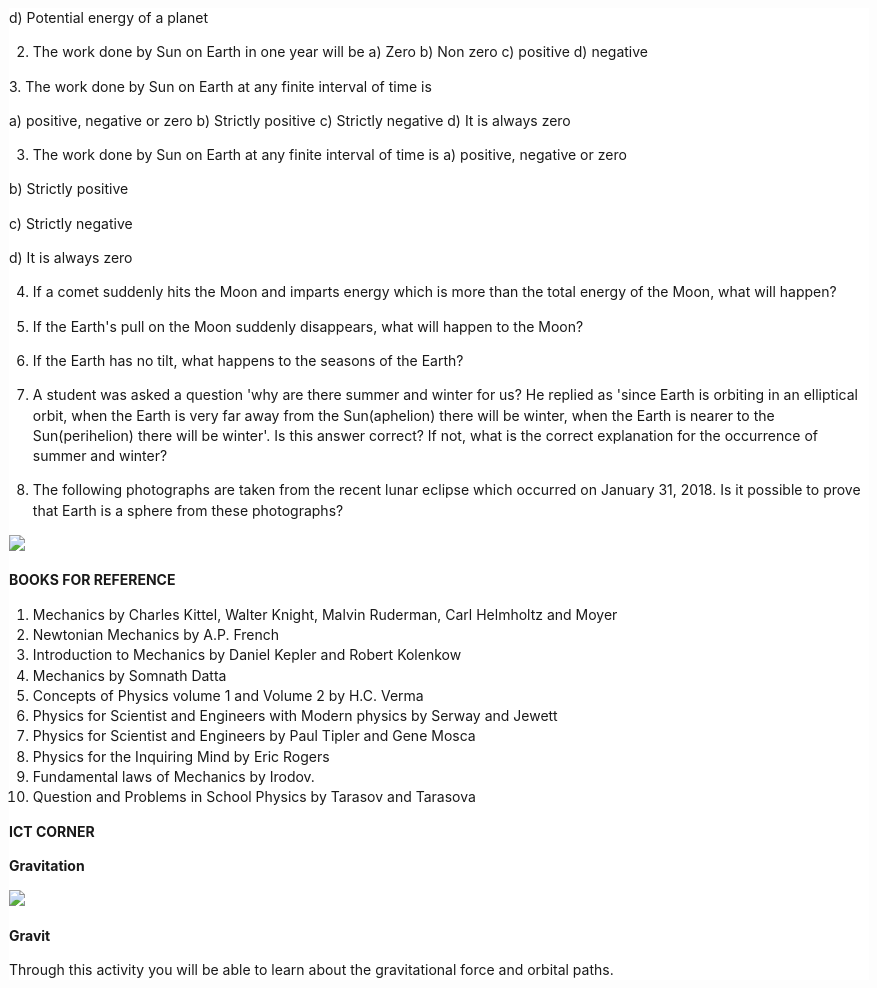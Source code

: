 d) Potential energy of a planet

2. The work done by Sun on Earth in one year will be
a) Zero
b) Non zero
c) positive
d) negative

3\. The work done by Sun on Earth at any finite interval of time is  

a) positive, negative or zero b) Strictly positive c) Strictly negative d) It is always zero

3. The work done by Sun on Earth at any finite interval of time is a) positive, negative or zero

b) Strictly positive

c) Strictly negative

d) It is always zero

4. If a comet suddenly hits the Moon and imparts energy which is more than the total energy of the Moon, what will happen?
5. If the Earth's pull on the Moon suddenly disappears, what will happen to the Moon?
6. If the Earth has no tilt, what happens to the seasons of the Earth?

7. A student was asked a question 'why are there summer and winter for us? He replied as 'since Earth is orbiting in an elliptical orbit, when the Earth is very far away from the Sun(aphelion) there will be winter, when the Earth is nearer to the Sun(perihelion) there will be winter'. Is this answer correct? If not, what is the correct explanation for the occurrence of summer and winter?
8. The following photographs are taken from the recent lunar eclipse which occurred on January 31, 2018. Is it possible to prove that Earth is a sphere from these photographs?

![](image_86.png)

**BOOKS FOR REFERENCE**

1. Mechanics by Charles Kittel, Walter Knight, Malvin Ruderman, Carl Helmholtz and Moyer
2. Newtonian Mechanics by A.P. French
3. Introduction to Mechanics by Daniel Kepler and Robert Kolenkow
4. Mechanics by Somnath Datta
5. Concepts of Physics volume 1 and Volume 2 by H.C. Verma
6. Physics for Scientist and Engineers with Modern physics by Serway and Jewett
7. Physics for Scientist and Engineers by Paul Tipler and Gene Mosca
8. Physics for the Inquiring Mind by Eric Rogers
9. Fundamental laws of Mechanics by Irodov.
10. Question and Problems in School Physics by Tarasov and Tarasova  

**ICT CORNER**

**Gravitation**

![](image_89.png)


**Gravit**

Through this activity you will be able to learn about the gravitational force and
orbital paths.
